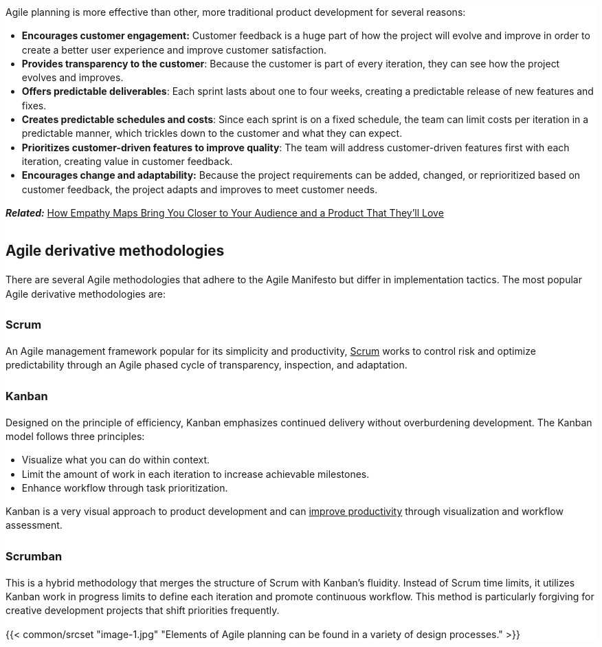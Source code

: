 Agile planning is more effective than other, more traditional product development for several reasons:

- **Encourages customer engagement:** Customer feedback is a huge part of how the project will evolve and improve in order to create a better user experience and improve customer satisfaction.
- **Provides transparency to the customer**: Because the customer is part of every iteration, they can see how the project evolves and improves.
- **Offers predictable deliverables**: Each sprint lasts about one to four weeks, creating a predictable release of new features and fixes.
- **Creates predictable schedules and costs**: Since each sprint is on a fixed schedule, the team can limit costs per iteration in a predictable manner, which trickles down to the customer and what they can expect.
- **Prioritizes customer-driven features to improve quality**: The team will address customer-driven features first with each iteration, creating value in customer feedback.
- **Encourages change and adaptability:** Because the project requirements can be added, changed, or reprioritized based on customer feedback, the project adapts and improves to meet customer needs.

***Related:*** [How Empathy Maps Bring You Closer to Your Audience and a Product That They’ll Love](https://vibe.us/blog/how-empathy-maps-bring-you-closer-to-your-audience-and-a-product-they-love/)

## **Agile derivative methodologies**

There are several Agile methodologies that adhere to the Agile Manifesto but differ in implementation tactics. The most popular Agile derivative methodologies are:

### **Scrum**

An Agile management framework popular for its simplicity and productivity, [Scrum](https://scrumguides.org/) works to control risk and optimize predictability through an Agile phased cycle of transparency, inspection, and adaptation.

### **Kanban**

Designed on the principle of efficiency, Kanban emphasizes continued delivery without overburdening development. The Kanban model follows three principles:

- Visualize what you can do within context.
- Limit the amount of work in each iteration to increase achievable milestones.
- Enhance workflow through task prioritization.

Kanban is a very visual approach to product development and can [improve productivity](https://vibe.us/blog/why-kanbans-visual-flow-improves-productivity/) through visualization and workflow assessment.

### **Scrumban**

This is a hybrid methodology that merges the structure of Scrum with Kanban’s fluidity. Instead of Scrum time limits, it utilizes Kanban work in progress limits to define each iteration and promote continuous workflow. This method is particularly forgiving for creative development projects that shift priorities frequently.

{{< common/srcset "image-1.jpg" "Elements of Agile planning can be found in a variety of design processes." >}}
